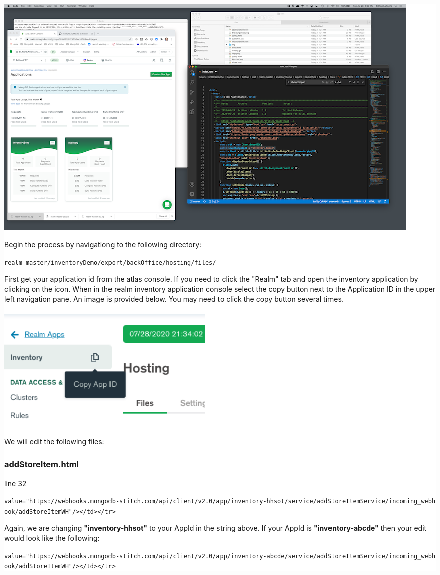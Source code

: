 <a href="https://youtu.be/sdHcQYlMUm0" target="video"><img src="./img/hostingVideo.png"></a>
 
Begin the process by navigationg to the following directory:
```
realm-master/inventoryDemo/export/backOffice/hosting/files/
```

First get your application id from the atlas console.  If you need to click the "Realm" tab and open the inventory application by clicking on the icon.  When in the realm inventory application console select the copy button next to the Application ID in the upper left navigation pane.  An image is provided below.  You may need to click the copy button several times.

<img src="./img/copyAppId.png" width="400">


We will edit the following files:

### addStoreItem.html
line 32
```
value="https://webhooks.mongodb-stitch.com/api/client/v2.0/app/inventory-hhsot/service/addStoreItemService/incoming_webhook/addStoreItemWH"/></td></tr>
```   
Again, we are changing __"inventory-hhsot"__ to your AppId in the string above.  If your AppId is __"inventory-abcde"__ then your edit would look like the following:   
```
value="https://webhooks.mongodb-stitch.com/api/client/v2.0/app/inventory-abcde/service/addStoreItemService/incoming_webhook/addStoreItemWH"/></td></tr>
```   
